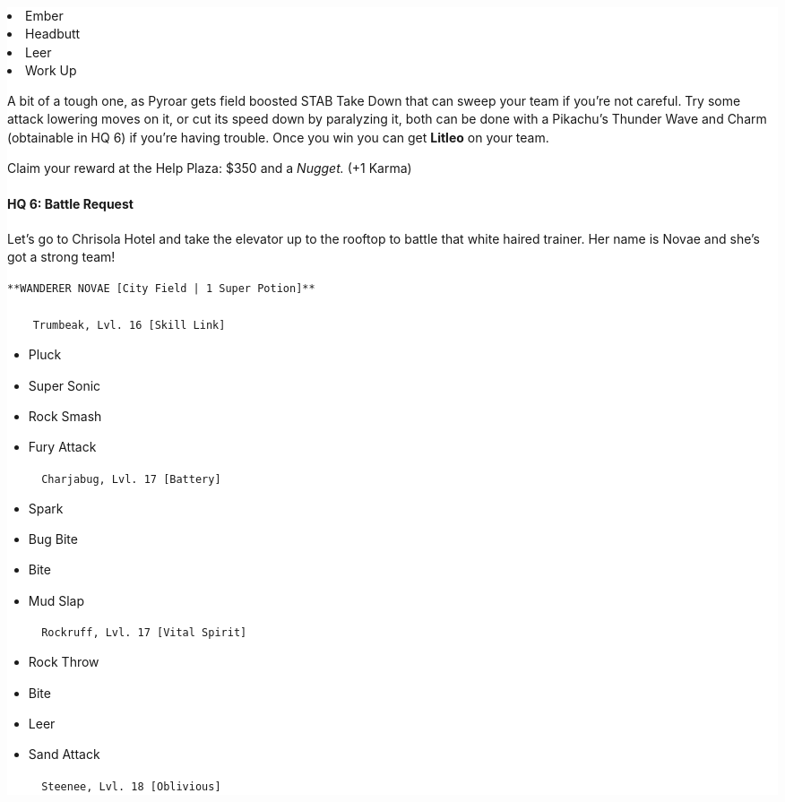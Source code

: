 <li>Ember

<li>Headbutt

<li>Leer

<li>Work Up
</li>
</ul>
   </td>
  </tr>
  <tr>
  </tr>
</table>


A bit of a tough one, as Pyroar gets field boosted STAB Take Down that can sweep your team if you’re not careful. Try some attack lowering moves on it, or cut its speed down by paralyzing it, both can be done with a Pikachu’s Thunder Wave and Charm (obtainable in HQ 6) if you’re having trouble. Once you win you can get **Litleo** on your team.

Claim your reward at the Help Plaza: $350 and a _Nugget._ (+1 Karma)


#### HQ 6: Battle Request

Let’s go to Chrisola Hotel and take the elevator up to the rooftop to battle that white haired trainer. Her name is Novae and she’s got a strong team!

	**WANDERER NOVAE [City Field | 1 Super Potion]**

		Trumbeak, Lvl. 16 [Skill Link]



* Pluck
* Super Sonic
* Rock Smash
* Fury Attack

		Charjabug, Lvl. 17 [Battery]



* Spark
* Bug Bite
* Bite
* Mud Slap

		Rockruff, Lvl. 17 [Vital Spirit]



* Rock Throw
* Bite
* Leer
* Sand Attack

		Steenee, Lvl. 18 [Oblivious]


